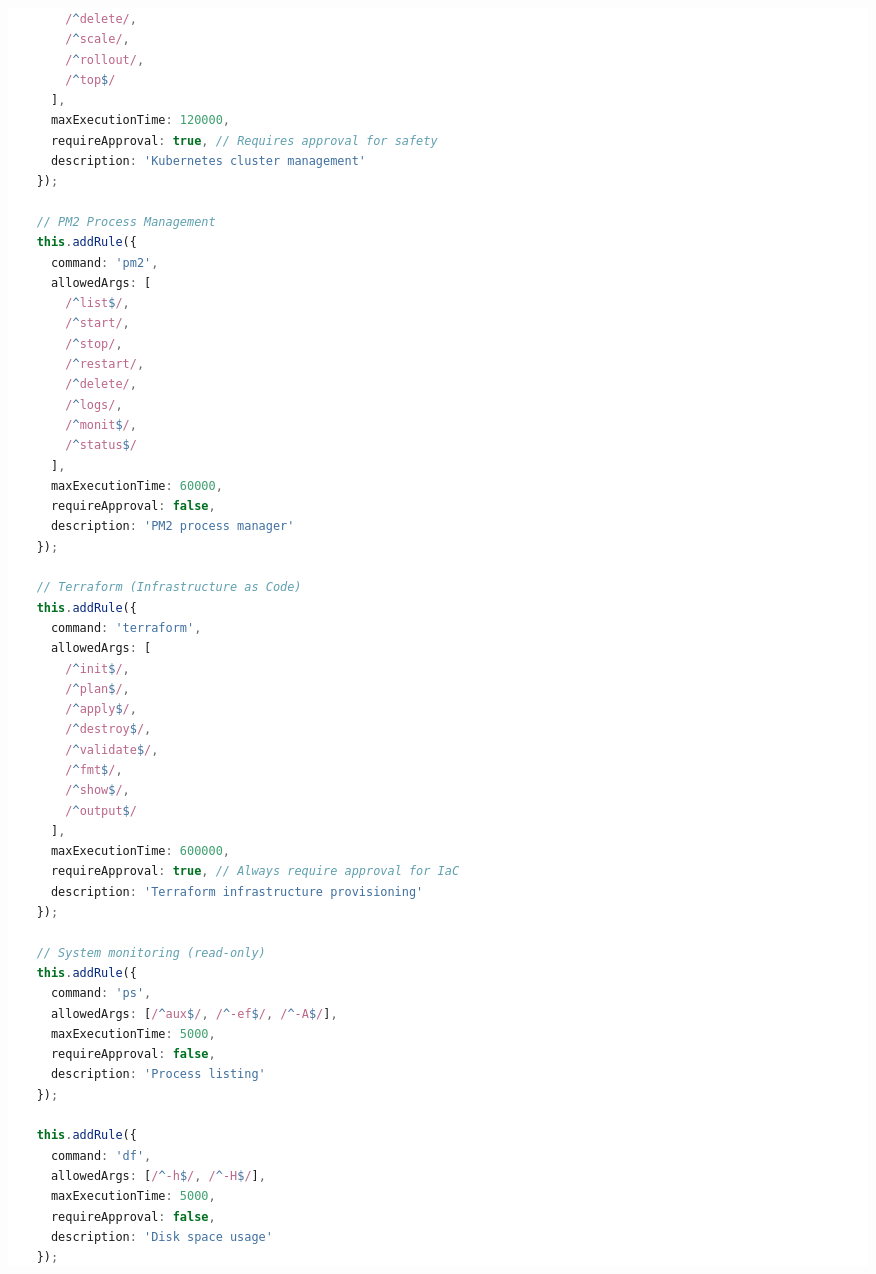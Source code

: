 ```typescript
        /^delete/,
        /^scale/,
        /^rollout/,
        /^top$/
      ],
      maxExecutionTime: 120000,
      requireApproval: true, // Requires approval for safety
      description: 'Kubernetes cluster management'
    });

    // PM2 Process Management
    this.addRule({
      command: 'pm2',
      allowedArgs: [
        /^list$/,
        /^start/,
        /^stop/,
        /^restart/,
        /^delete/,
        /^logs/,
        /^monit$/,
        /^status$/
      ],
      maxExecutionTime: 60000,
      requireApproval: false,
      description: 'PM2 process manager'
    });

    // Terraform (Infrastructure as Code)
    this.addRule({
      command: 'terraform',
      allowedArgs: [
        /^init$/,
        /^plan$/,
        /^apply$/,
        /^destroy$/,
        /^validate$/,
        /^fmt$/,
        /^show$/,
        /^output$/
      ],
      maxExecutionTime: 600000,
      requireApproval: true, // Always require approval for IaC
      description: 'Terraform infrastructure provisioning'
    });

    // System monitoring (read-only)
    this.addRule({
      command: 'ps',
      allowedArgs: [/^aux$/, /^-ef$/, /^-A$/],
      maxExecutionTime: 5000,
      requireApproval: false,
      description: 'Process listing'
    });

    this.addRule({
      command: 'df',
      allowedArgs: [/^-h$/, /^-H$/],
      maxExecutionTime: 5000,
      requireApproval: false,
      description: 'Disk space usage'
    });

```